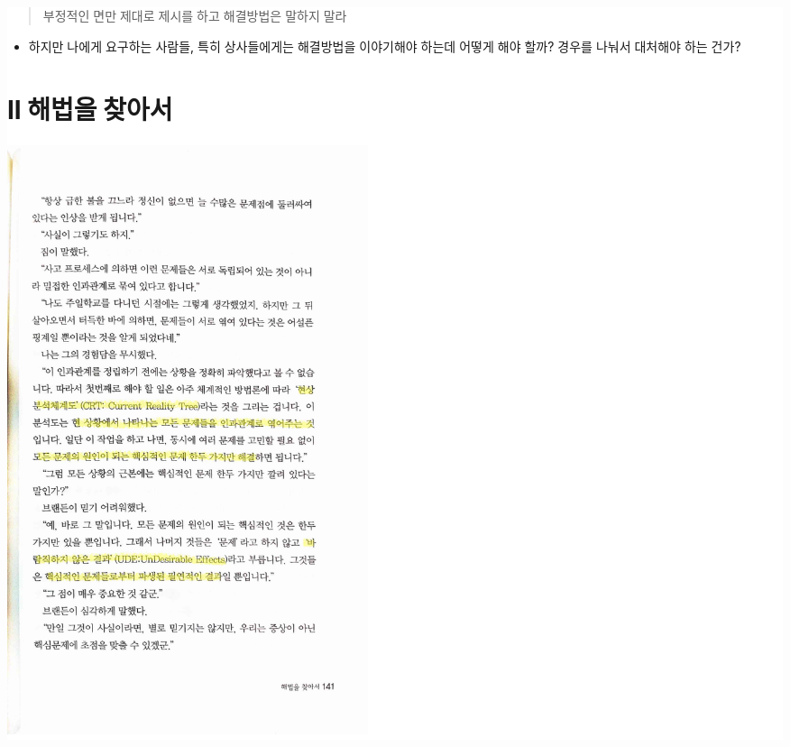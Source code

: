 > 부정적인 면만 제대로 제시를 하고 해결방법은 말하지 말라
* 하지만 나에게 요구하는 사람들, 특히 상사들에게는 해결방법을 이야기해야 하는데 어떻게 해야 할까? 경우를 나눠서 대처해야 하는 건가?

# II 해법을 찾아서
<img src="the_goal_2_its_not_luck/7.jpg" width="400"/>
